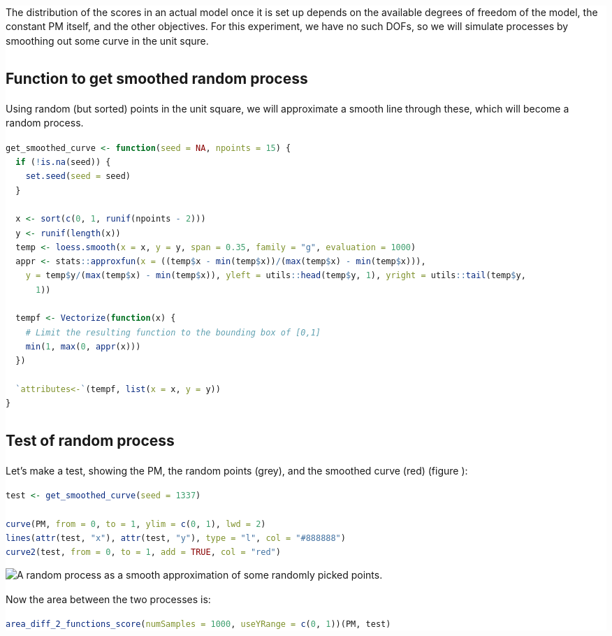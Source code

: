 The distribution of the scores in an actual model once it is set up
depends on the available degrees of freedom of the model, the constant
PM itself, and the other objectives. For this experiment, we have no
such DOFs, so we will simulate processes by smoothing out some curve in
the unit squre.

## Function to get smoothed random process

Using random (but sorted) points in the unit square, we will approximate
a smooth line through these, which will become a random process.

``` r
get_smoothed_curve <- function(seed = NA, npoints = 15) {
  if (!is.na(seed)) {
    set.seed(seed = seed)
  }

  x <- sort(c(0, 1, runif(npoints - 2)))
  y <- runif(length(x))
  temp <- loess.smooth(x = x, y = y, span = 0.35, family = "g", evaluation = 1000)
  appr <- stats::approxfun(x = ((temp$x - min(temp$x))/(max(temp$x) - min(temp$x))),
    y = temp$y/(max(temp$x) - min(temp$x)), yleft = utils::head(temp$y, 1), yright = utils::tail(temp$y,
      1))

  tempf <- Vectorize(function(x) {
    # Limit the resulting function to the bounding box of [0,1]
    min(1, max(0, appr(x)))
  })

  `attributes<-`(tempf, list(x = x, y = y))
}
```

## Test of random process

Let’s make a test, showing the PM, the random points (grey), and the
smoothed curve (red) (figure ):

``` r
test <- get_smoothed_curve(seed = 1337)

curve(PM, from = 0, to = 1, ylim = c(0, 1), lwd = 2)
lines(attr(test, "x"), attr(test, "y"), type = "l", col = "#888888")
curve2(test, from = 0, to = 1, add = TRUE, col = "red")
```

![A random process as a smooth approximation of some randomly picked
points.](rectify-score_files/figure-gfm/pm-and-observation-test-1.png)

Now the area between the two processes is:

``` r
area_diff_2_functions_score(numSamples = 1000, useYRange = c(0, 1))(PM, test)
```
